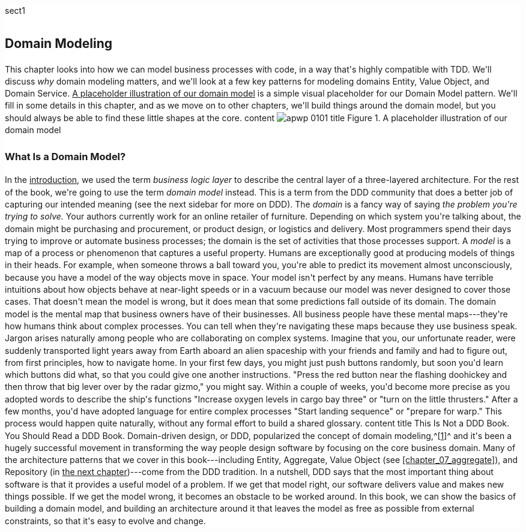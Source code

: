 sect1
## Domain Modeling
This chapter looks into how we can model business processes with code, in a way that's highly compatible with TDD. We'll discuss *why* domain modeling matters, and we'll look at a few key patterns for modeling domains Entity, Value Object, and Domain Service.
[A placeholder illustration of our domain model](#maps_chapter_01_notext) is a simple visual placeholder for our Domain Model pattern. We'll fill in some details in this chapter, and as we move on to other chapters, we'll build things around the domain model, but you should always be able to find these little shapes at the core.
content
![apwp 0101](images/apwp_0101.png)
title
Figure 1. A placeholder illustration of our domain model
### What Is a Domain Model?
In the [introduction](#introduction), we used the term *business logic layer* to describe the central layer of a three-layered architecture. For the rest of the book, we're going to use the term *domain model* instead. This is a term from the DDD community that does a better job of capturing our intended meaning (see the next sidebar for more on DDD).
The *domain* is a fancy way of saying *the problem you're trying to solve.* Your authors currently work for an online retailer of furniture. Depending on which system you're talking about, the domain might be purchasing and procurement, or product design, or logistics and delivery. Most programmers spend their days trying to improve or automate business processes; the domain is the set of activities that those processes support.
A *model* is a map of a process or phenomenon that captures a useful property. Humans are exceptionally good at producing models of things in their heads. For example, when someone throws a ball toward you, you're able to predict its movement almost unconsciously, because you have a model of the way objects move in space. Your model isn't perfect by any means. Humans have terrible intuitions about how objects behave at near-light speeds or in a vacuum because our model was never designed to cover those cases. That doesn't mean the model is wrong, but it does mean that some predictions fall outside of its domain.
The domain model is the mental map that business owners have of their businesses. All business people have these mental maps---​they're how humans think about complex processes.
You can tell when they're navigating these maps because they use business speak. Jargon arises naturally among people who are collaborating on complex systems.
Imagine that you, our unfortunate reader, were suddenly transported light years away from Earth aboard an alien spaceship with your friends and family and had to figure out, from first principles, how to navigate home.
In your first few days, you might just push buttons randomly, but soon you'd learn which buttons did what, so that you could give one another instructions. \"Press the red button near the flashing doohickey and then throw that big lever over by the radar gizmo,\" you might say.
Within a couple of weeks, you'd become more precise as you adopted words to describe the ship's functions \"Increase oxygen levels in cargo bay three\" or \"turn on the little thrusters.\" After a few months, you'd have adopted language for entire complex processes \"Start landing sequence\" or \"prepare for warp.\" This process would happen quite naturally, without any formal effort to build a shared glossary.
content
title
This Is Not a DDD Book. You Should Read a DDD Book.
Domain-driven design, or DDD, popularized the concept of domain modeling,^\[[1](#_footnotedef_1 "View footnote.")\]^ and it's been a hugely successful movement in transforming the way people design software by focusing on the core business domain. Many of the architecture patterns that we cover in this book---including Entity, Aggregate, Value Object (see [\[chapter_07_aggregate\]](#chapter_07_aggregate)), and Repository (in [the next chapter](#chapter_02_repository))---come from the DDD tradition.
In a nutshell, DDD says that the most important thing about software is that it provides a useful model of a problem. If we get that model right, our software delivers value and makes new things possible.
If we get the model wrong, it becomes an obstacle to be worked around. In this book, we can show the basics of building a domain model, and building an architecture around it that leaves the model as free as possible from external constraints, so that it's easy to evolve and change.